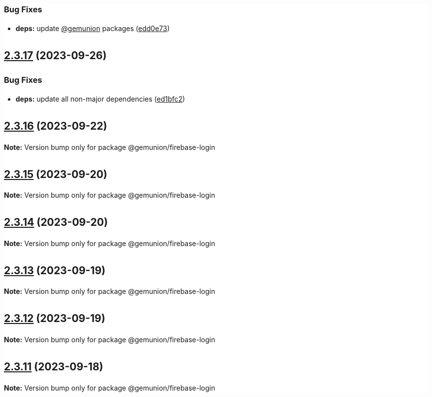 ### Bug Fixes

- **deps:** update [@gemunion](https://github.com/gemunion) packages ([edd0e73](https://github.com/gemunion/mui-packages/commit/edd0e73854be78997da3b98bb6f7c665f7876bbb))

## [2.3.17](https://github.com/gemunion/mui-packages/compare/@gemunion/firebase-login@2.3.16...@gemunion/firebase-login@2.3.17) (2023-09-26)

### Bug Fixes

- **deps:** update all non-major dependencies ([ed1bfc2](https://github.com/gemunion/mui-packages/commit/ed1bfc26f9107253398b1013b24af1a4eb523d8b))

## [2.3.16](https://github.com/gemunion/mui-packages/compare/@gemunion/firebase-login@2.3.15...@gemunion/firebase-login@2.3.16) (2023-09-22)

**Note:** Version bump only for package @gemunion/firebase-login

## [2.3.15](https://github.com/gemunion/mui-packages/compare/@gemunion/firebase-login@2.3.14...@gemunion/firebase-login@2.3.15) (2023-09-20)

**Note:** Version bump only for package @gemunion/firebase-login

## [2.3.14](https://github.com/gemunion/mui-packages/compare/@gemunion/firebase-login@2.3.13...@gemunion/firebase-login@2.3.14) (2023-09-20)

**Note:** Version bump only for package @gemunion/firebase-login

## [2.3.13](https://github.com/gemunion/mui-packages/compare/@gemunion/firebase-login@2.3.12...@gemunion/firebase-login@2.3.13) (2023-09-19)

**Note:** Version bump only for package @gemunion/firebase-login

## [2.3.12](https://github.com/gemunion/mui-packages/compare/@gemunion/firebase-login@2.3.11...@gemunion/firebase-login@2.3.12) (2023-09-19)

**Note:** Version bump only for package @gemunion/firebase-login

## [2.3.11](https://github.com/gemunion/mui-packages/compare/@gemunion/firebase-login@2.3.10...@gemunion/firebase-login@2.3.11) (2023-09-18)

**Note:** Version bump only for package @gemunion/firebase-login
